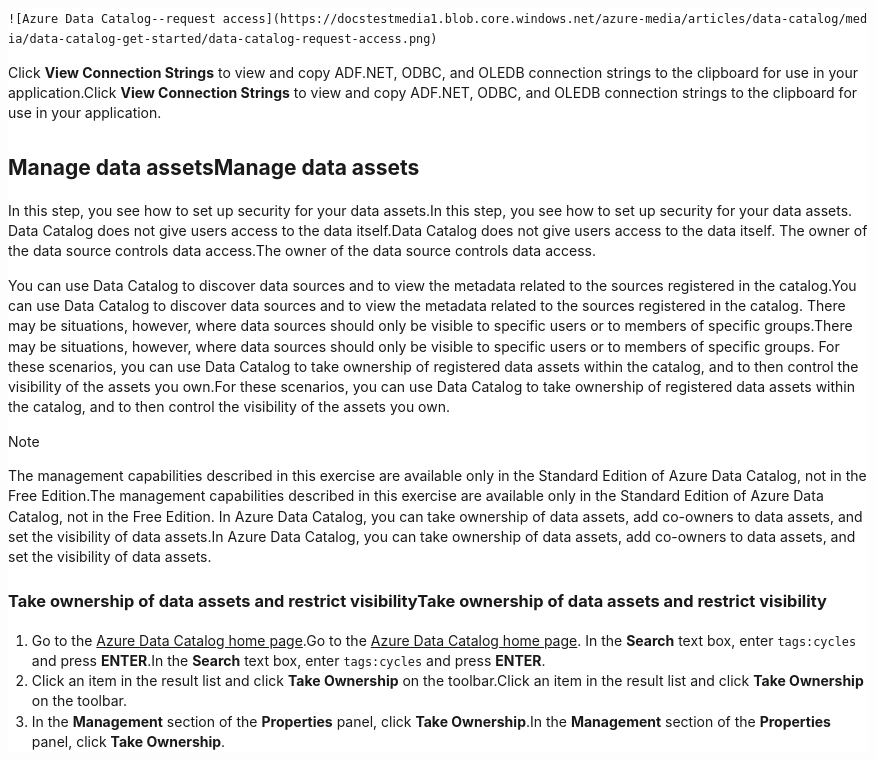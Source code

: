     ![Azure Data Catalog--request access](https://docstestmedia1.blob.core.windows.net/azure-media/articles/data-catalog/media/data-catalog-get-started/data-catalog-request-access.png)

<span data-ttu-id="36232-382">Click **View Connection Strings** to view and copy ADF.NET, ODBC, and OLEDB connection strings to the clipboard for use in your application.</span><span class="sxs-lookup"><span data-stu-id="36232-382">Click **View Connection Strings** to view and copy ADF.NET, ODBC, and OLEDB connection strings to the clipboard for use in your application.</span></span>

## <a name="manage-data-assets"></a><span data-ttu-id="36232-383">Manage data assets</span><span class="sxs-lookup"><span data-stu-id="36232-383">Manage data assets</span></span>
<span data-ttu-id="36232-384">In this step, you see how to set up security for your data assets.</span><span class="sxs-lookup"><span data-stu-id="36232-384">In this step, you see how to set up security for your data assets.</span></span> <span data-ttu-id="36232-385">Data Catalog does not give users access to the data itself.</span><span class="sxs-lookup"><span data-stu-id="36232-385">Data Catalog does not give users access to the data itself.</span></span> <span data-ttu-id="36232-386">The owner of the data source controls data access.</span><span class="sxs-lookup"><span data-stu-id="36232-386">The owner of the data source controls data access.</span></span>

<span data-ttu-id="36232-387">You can use Data Catalog to discover data sources and to view the metadata related to the sources registered in the catalog.</span><span class="sxs-lookup"><span data-stu-id="36232-387">You can use Data Catalog to discover data sources and to view the metadata related to the sources registered in the catalog.</span></span> <span data-ttu-id="36232-388">There may be situations, however, where data sources should only be visible to specific users or to members of specific groups.</span><span class="sxs-lookup"><span data-stu-id="36232-388">There may be situations, however, where data sources should only be visible to specific users or to members of specific groups.</span></span> <span data-ttu-id="36232-389">For these scenarios, you can use Data Catalog to take ownership of registered data assets within the catalog, and to then control the visibility of the assets you own.</span><span class="sxs-lookup"><span data-stu-id="36232-389">For these scenarios, you can use Data Catalog to take ownership of registered data assets within the catalog, and to then control the visibility of the assets you own.</span></span>

> [!NOTE]
> <span data-ttu-id="36232-390">The management capabilities described in this exercise are available only in the Standard Edition of Azure Data Catalog, not in the Free Edition.</span><span class="sxs-lookup"><span data-stu-id="36232-390">The management capabilities described in this exercise are available only in the Standard Edition of Azure Data Catalog, not in the Free Edition.</span></span>
> <span data-ttu-id="36232-391">In Azure Data Catalog, you can take ownership of data assets, add co-owners to data assets, and set the visibility of data assets.</span><span class="sxs-lookup"><span data-stu-id="36232-391">In Azure Data Catalog, you can take ownership of data assets, add co-owners to data assets, and set the visibility of data assets.</span></span>
> 
> 

### <a name="take-ownership-of-data-assets-and-restrict-visibility"></a><span data-ttu-id="36232-392">Take ownership of data assets and restrict visibility</span><span class="sxs-lookup"><span data-stu-id="36232-392">Take ownership of data assets and restrict visibility</span></span>
1. <span data-ttu-id="36232-393">Go to the [Azure Data Catalog home page](https://www.azuredatacatalog.com).</span><span class="sxs-lookup"><span data-stu-id="36232-393">Go to the [Azure Data Catalog home page](https://www.azuredatacatalog.com).</span></span> <span data-ttu-id="36232-394">In the **Search** text box, enter `tags:cycles` and press **ENTER**.</span><span class="sxs-lookup"><span data-stu-id="36232-394">In the **Search** text box, enter `tags:cycles` and press **ENTER**.</span></span>
2. <span data-ttu-id="36232-395">Click an item in the result list and click **Take Ownership** on the toolbar.</span><span class="sxs-lookup"><span data-stu-id="36232-395">Click an item in the result list and click **Take Ownership** on the toolbar.</span></span>
3. <span data-ttu-id="36232-396">In the **Management** section of the **Properties** panel, click **Take Ownership**.</span><span class="sxs-lookup"><span data-stu-id="36232-396">In the **Management** section of the **Properties** panel, click **Take Ownership**.</span></span>
   